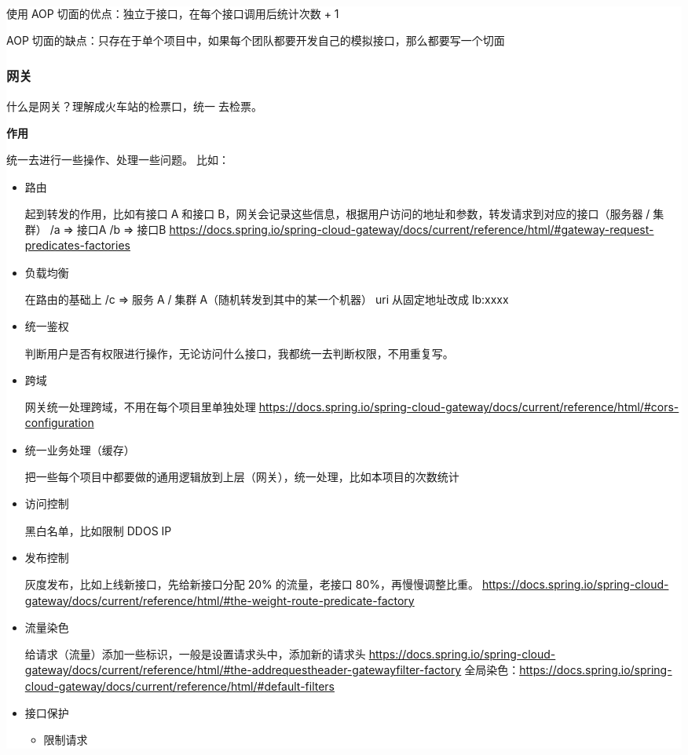 使用 AOP 切面的优点：独立于接口，在每个接口调用后统计次数 + 1

AOP 切面的缺点：只存在于单个项目中，如果每个团队都要开发自己的模拟接口，那么都要写一个切面

### 网关

什么是网关？理解成火车站的检票口，统一 去检票。

**作用**

统一去进行一些操作、处理一些问题。
比如：

- 路由

  起到转发的作用，比如有接口 A 和接口 B，网关会记录这些信息，根据用户访问的地址和参数，转发请求到对应的接口（服务器 / 集群）
  /a => 接口A
  /b => 接口B
  https://docs.spring.io/spring-cloud-gateway/docs/current/reference/html/#gateway-request-predicates-factories

- 负载均衡

  在路由的基础上
  /c => 服务 A / 集群 A（随机转发到其中的某一个机器）
  uri 从固定地址改成 lb:xxxx

- 统一鉴权

  判断用户是否有权限进行操作，无论访问什么接口，我都统一去判断权限，不用重复写。

- 跨域

  网关统一处理跨域，不用在每个项目里单独处理
  https://docs.spring.io/spring-cloud-gateway/docs/current/reference/html/#cors-configuration

- 统一业务处理（缓存）

  把一些每个项目中都要做的通用逻辑放到上层（网关），统一处理，比如本项目的次数统计

- 访问控制

  黑白名单，比如限制 DDOS IP

- 发布控制

  灰度发布，比如上线新接口，先给新接口分配 20% 的流量，老接口 80%，再慢慢调整比重。
  https://docs.spring.io/spring-cloud-gateway/docs/current/reference/html/#the-weight-route-predicate-factory

- 流量染色

  给请求（流量）添加一些标识，一般是设置请求头中，添加新的请求头
  https://docs.spring.io/spring-cloud-gateway/docs/current/reference/html/#the-addrequestheader-gatewayfilter-factory
  全局染色：https://docs.spring.io/spring-cloud-gateway/docs/current/reference/html/#default-filters

- 接口保护

  - 限制请求
